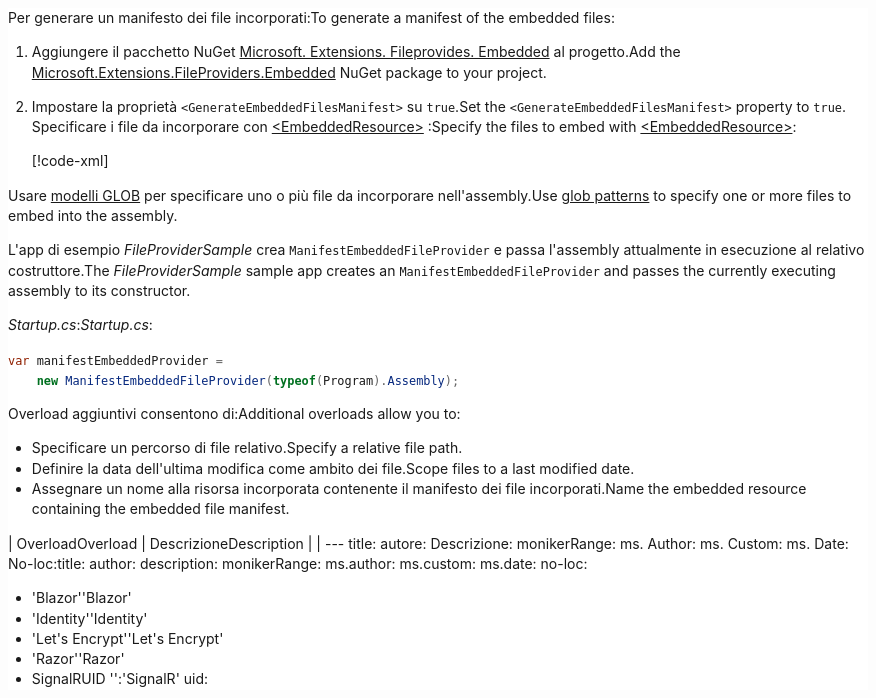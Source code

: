 <span data-ttu-id="cfd64-202">Per generare un manifesto dei file incorporati:</span><span class="sxs-lookup"><span data-stu-id="cfd64-202">To generate a manifest of the embedded files:</span></span>

1. <span data-ttu-id="cfd64-203">Aggiungere il pacchetto NuGet [Microsoft. Extensions. Fileprovides. Embedded](https://www.nuget.org/packages/Microsoft.Extensions.FileProviders.Embedded) al progetto.</span><span class="sxs-lookup"><span data-stu-id="cfd64-203">Add the [Microsoft.Extensions.FileProviders.Embedded](https://www.nuget.org/packages/Microsoft.Extensions.FileProviders.Embedded) NuGet package to your project.</span></span>
1. <span data-ttu-id="cfd64-204">Impostare la proprietà `<GenerateEmbeddedFilesManifest>` su `true`.</span><span class="sxs-lookup"><span data-stu-id="cfd64-204">Set the `<GenerateEmbeddedFilesManifest>` property to `true`.</span></span> <span data-ttu-id="cfd64-205">Specificare i file da incorporare con [\<EmbeddedResource>](/dotnet/core/tools/csproj#default-compilation-includes-in-net-core-projects) :</span><span class="sxs-lookup"><span data-stu-id="cfd64-205">Specify the files to embed with [\<EmbeddedResource>](/dotnet/core/tools/csproj#default-compilation-includes-in-net-core-projects):</span></span>

    [!code-xml[](file-providers/samples/3.x/FileProviderSample/FileProviderSample.csproj?highlight=5,13)]

<span data-ttu-id="cfd64-206">Usare [modelli GLOB](#glob-patterns) per specificare uno o più file da incorporare nell'assembly.</span><span class="sxs-lookup"><span data-stu-id="cfd64-206">Use [glob patterns](#glob-patterns) to specify one or more files to embed into the assembly.</span></span>

<span data-ttu-id="cfd64-207">L'app di esempio *FileProviderSample* crea `ManifestEmbeddedFileProvider` e passa l'assembly attualmente in esecuzione al relativo costruttore.</span><span class="sxs-lookup"><span data-stu-id="cfd64-207">The *FileProviderSample* sample app creates an `ManifestEmbeddedFileProvider` and passes the currently executing assembly to its constructor.</span></span>

<span data-ttu-id="cfd64-208">*Startup.cs*:</span><span class="sxs-lookup"><span data-stu-id="cfd64-208">*Startup.cs*:</span></span>

```csharp
var manifestEmbeddedProvider = 
    new ManifestEmbeddedFileProvider(typeof(Program).Assembly);
```

<span data-ttu-id="cfd64-209">Overload aggiuntivi consentono di:</span><span class="sxs-lookup"><span data-stu-id="cfd64-209">Additional overloads allow you to:</span></span>

* <span data-ttu-id="cfd64-210">Specificare un percorso di file relativo.</span><span class="sxs-lookup"><span data-stu-id="cfd64-210">Specify a relative file path.</span></span>
* <span data-ttu-id="cfd64-211">Definire la data dell'ultima modifica come ambito dei file.</span><span class="sxs-lookup"><span data-stu-id="cfd64-211">Scope files to a last modified date.</span></span>
* <span data-ttu-id="cfd64-212">Assegnare un nome alla risorsa incorporata contenente il manifesto dei file incorporati.</span><span class="sxs-lookup"><span data-stu-id="cfd64-212">Name the embedded resource containing the embedded file manifest.</span></span>

| <span data-ttu-id="cfd64-213">Overload</span><span class="sxs-lookup"><span data-stu-id="cfd64-213">Overload</span></span> | <span data-ttu-id="cfd64-214">Descrizione</span><span class="sxs-lookup"><span data-stu-id="cfd64-214">Description</span></span> |
| ---
<span data-ttu-id="cfd64-215">title: autore: Descrizione: monikerRange: ms. Author: ms. Custom: ms. Date: No-loc:</span><span class="sxs-lookup"><span data-stu-id="cfd64-215">title: author: description: monikerRange: ms.author: ms.custom: ms.date: no-loc:</span></span>
- <span data-ttu-id="cfd64-216">'Blazor'</span><span class="sxs-lookup"><span data-stu-id="cfd64-216">'Blazor'</span></span>
- <span data-ttu-id="cfd64-217">'Identity'</span><span class="sxs-lookup"><span data-stu-id="cfd64-217">'Identity'</span></span>
- <span data-ttu-id="cfd64-218">'Let's Encrypt'</span><span class="sxs-lookup"><span data-stu-id="cfd64-218">'Let's Encrypt'</span></span>
- <span data-ttu-id="cfd64-219">'Razor'</span><span class="sxs-lookup"><span data-stu-id="cfd64-219">'Razor'</span></span>
- <span data-ttu-id="cfd64-220">SignalRUID '':</span><span class="sxs-lookup"><span data-stu-id="cfd64-220">'SignalR' uid:</span></span> 
